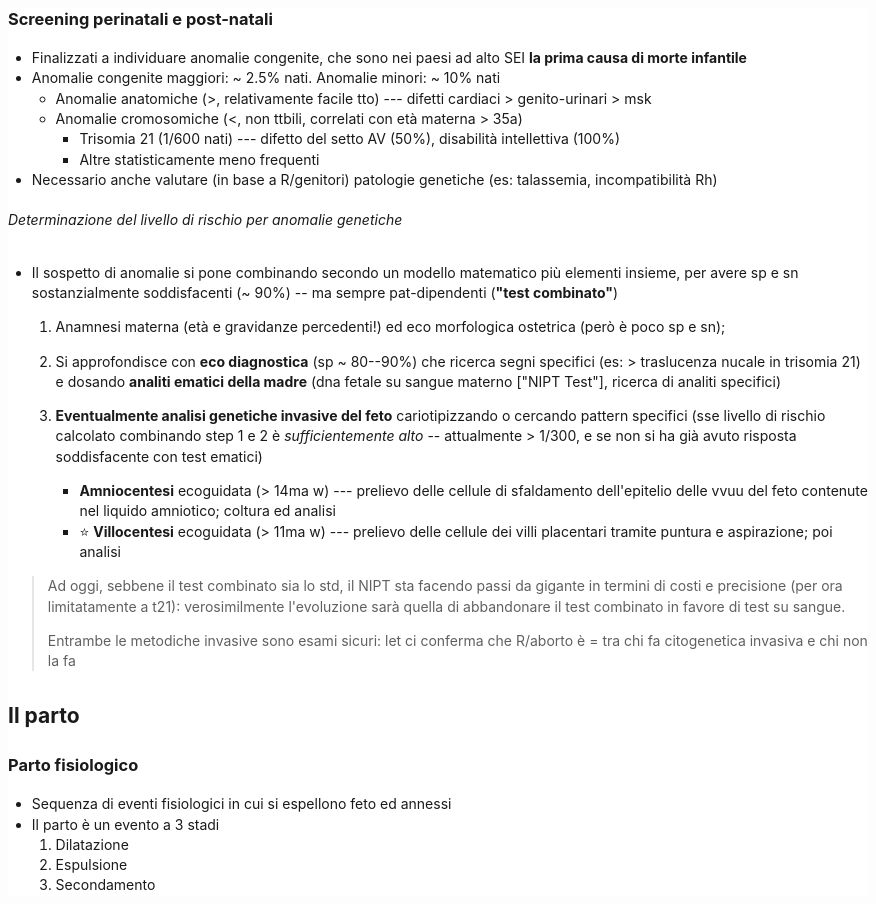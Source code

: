 ### Screening perinatali e post-natali

* Finalizzati a individuare anomalie congenite, che sono nei paesi ad alto SEI **la prima causa di morte infantile**
* Anomalie congenite maggiori: ~ 2.5% nati. Anomalie minori: ~ 10% nati
	* Anomalie anatomiche (>, relativamente facile tto) --- difetti cardiaci > genito-urinari > msk
	* Anomalie cromosomiche (<, non ttbili, correlati con età materna > 35a)
		* Trisomia 21 (1/600 nati) --- difetto del setto AV (50%), disabilità intellettiva (100%)
		* Altre statisticamente meno frequenti
* Necessario anche valutare (in base a R/genitori) patologie genetiche (es: talassemia, incompatibilità Rh)

###### Determinazione del livello di rischio per anomalie genetiche

* Il sospetto di anomalie si pone combinando secondo un modello matematico più elementi insieme, per avere sp e sn sostanzialmente soddisfacenti (~ 90%) -- ma sempre pat-dipendenti (**"test combinato"**)

	1. Anamnesi materna (età e gravidanze percedenti!) ed eco morfologica ostetrica (però è poco sp e sn); 

	2. Si approfondisce con **eco diagnostica** (sp ~ 80--90%) che ricerca segni specifici (es: > traslucenza nucale in trisomia 21) e dosando **analiti ematici della madre** (dna fetale su sangue materno ["NIPT Test"], ricerca di analiti specifici)

	3. **Eventualmente analisi genetiche invasive del feto** cariotipizzando o cercando pattern specifici (sse livello di rischio calcolato combinando step 1 e 2 è *sufficientemente alto* -- attualmente > 1/300, e se non si ha già avuto risposta soddisfacente con test ematici)
		* **Amniocentesi** ecoguidata (> 14ma w) --- prelievo delle cellule di sfaldamento dell'epitelio delle vvuu del feto contenute nel liquido amniotico; coltura ed analisi
		* ⭐ **Villocentesi** ecoguidata (> 11ma w) --- prelievo delle cellule dei villi placentari tramite puntura e aspirazione; poi analisi



> Ad oggi, sebbene il test combinato sia lo std, il NIPT sta facendo passi da gigante in termini di costi e precisione (per ora limitatamente a t21): verosimilmente l'evoluzione sarà quella di abbandonare il test combinato in favore di test su sangue.
>
> 
>
> Entrambe le metodiche invasive sono esami sicuri: let ci conferma che R/aborto è = tra chi fa citogenetica invasiva e chi non la fa

## Il parto

### Parto fisiologico

* Sequenza di eventi fisiologici in cui si espellono feto ed annessi
* Il parto è un evento a 3 stadi
	1. Dilatazione
	2. Espulsione
	3. Secondamento


[^fn-ipergrav]: Vomito -> disidratazione medio-grave; tto con zenzero > metoclopramide > ondansetron + idratazione PO/EV). È transitoria, si risolve generalmente dopo I trim, max II trim
[^fn-ansbilanc]: Questo perché durante la divisione cellulare, se si parte da un corredo genetico genitoriale con traslocazioni bilanciate, nel momento in cui i gameti diventano aploidi si può determinare un'asimmetria sbilanciata a seguito della seconda divisione